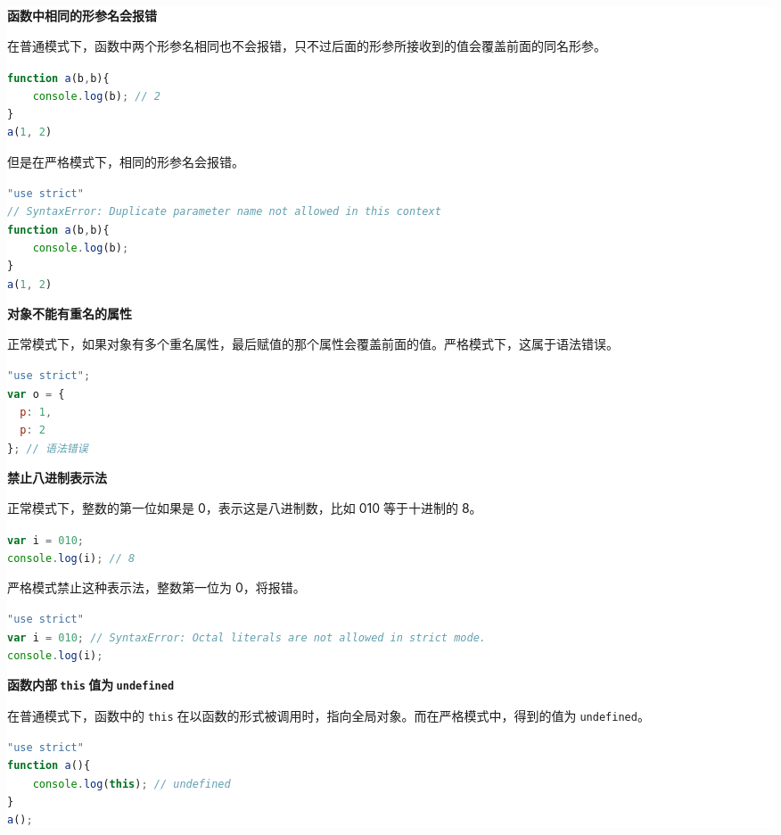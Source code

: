 **函数中相同的形参名会报错**

在普通模式下，函数中两个形参名相同也不会报错，只不过后面的形参所接收到的值会覆盖前面的同名形参。

```js
function a(b,b){
    console.log(b); // 2
}
a(1, 2)   
```

但是在严格模式下，相同的形参名会报错。

```js
"use strict"
// SyntaxError: Duplicate parameter name not allowed in this context
function a(b,b){
    console.log(b);
}
a(1, 2)   
```

**对象不能有重名的属性**

正常模式下，如果对象有多个重名属性，最后赋值的那个属性会覆盖前面的值。严格模式下，这属于语法错误。

```js
"use strict";
var o = {
  p: 1,
  p: 2
}; // 语法错误
```

**禁止八进制表示法**

正常模式下，整数的第一位如果是 0，表示这是八进制数，比如 010 等于十进制的 8。

```js
var i = 010;
console.log(i); // 8
```

严格模式禁止这种表示法，整数第一位为 0，将报错。

```js
"use strict"
var i = 010; // SyntaxError: Octal literals are not allowed in strict mode.
console.log(i);
```

**函数内部 `this` 值为 `undefined`**

在普通模式下，函数中的 `this` 在以函数的形式被调用时，指向全局对象。而在严格模式中，得到的值为 `undefined`。

```js
"use strict"
function a(){
    console.log(this); // undefined
}
a();
```
